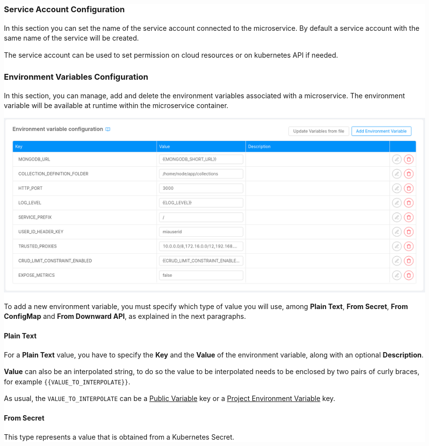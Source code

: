 ### Service Account Configuration

In this section you can set the name of the service account connected to the microservice. By default a service account with the same name of the service will be created.

The service account can be used to set permission on cloud resources or on kubernetes API if needed.

### Environment Variables Configuration

In this section, you can manage, add and delete the environment variables associated with a microservice.
The environment variable will be available at runtime within the microservice container.

![service-detail-variable-new](img/service-detail-variable-new.png)

To add a new environment variable, you must specify which type of value you will use, among **Plain Text**, **From Secret**, **From ConfigMap** and **From Downward API**, as explained in the next paragraphs.

#### Plain Text

For a **Plain Text** value, you have to specify the **Key** and the **Value** of the environment variable, along with an optional **Description**.

**Value** can also be an interpolated string, to do so the value to be interpolated needs to be enclosed by two pairs of curly braces, for example `{{VALUE_TO_INTERPOLATE}}`.

As usual, the `VALUE_TO_INTERPOLATE` can be a [Public Variable](/products/console/api-console/api-design/public_variables.md) key or a [Project Environment Variable](/products/console/project-configuration/manage-environment-variables/index.md) key.

#### From Secret

This type represents a value that is obtained from a Kubernetes Secret.
